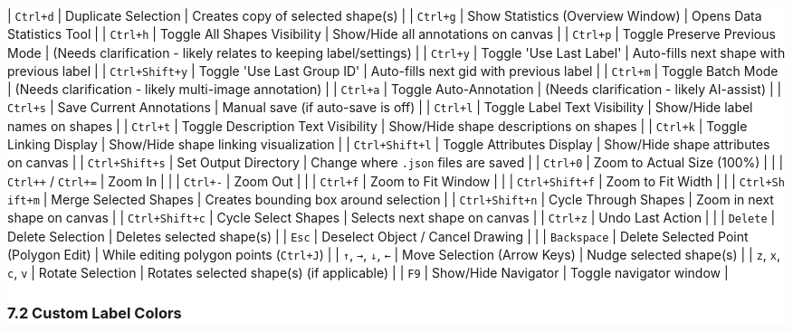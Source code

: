 | `Ctrl+d`              | Duplicate Selection                              | Creates copy of selected shape(s)          |
| `Ctrl+g`              | Show Statistics (Overview Window)                | Opens Data Statistics Tool                 |
| `Ctrl+h`              | Toggle All Shapes Visibility                     | Show/Hide all annotations on canvas        |
| `Ctrl+p`              | Toggle Preserve Previous Mode                    | (Needs clarification - likely relates to keeping label/settings) |
| `Ctrl+y`              | Toggle 'Use Last Label'                          | Auto-fills next shape with previous label  |
| `Ctrl+Shift+y`        | Toggle 'Use Last Group ID'                       | Auto-fills next gid with previous label    |
| `Ctrl+m`              | Toggle Batch Mode                                | (Needs clarification - likely multi-image annotation) |
| `Ctrl+a`              | Toggle Auto-Annotation                           | (Needs clarification - likely AI-assist)   |
| `Ctrl+s`              | Save Current Annotations                         | Manual save (if auto-save is off)          |
| `Ctrl+l`              | Toggle Label Text Visibility                     | Show/Hide label names on shapes            |
| `Ctrl+t`              | Toggle Description Text Visibility               | Show/Hide shape descriptions on shapes     |
| `Ctrl+k`              | Toggle Linking Display                           | Show/Hide shape linking visualization      |
| `Ctrl+Shift+l`        | Toggle Attributes Display                        | Show/Hide shape attributes on canvas       |
| `Ctrl+Shift+s`        | Set Output Directory                             | Change where `.json` files are saved       |
| `Ctrl+0`              | Zoom to Actual Size (100%)                       |                                            |
| `Ctrl++` / `Ctrl+=`   | Zoom In                                          |                                            |
| `Ctrl+-`              | Zoom Out                                         |                                            |
| `Ctrl+f`              | Zoom to Fit Window                               |                                            |
| `Ctrl+Shift+f`        | Zoom to Fit Width                                |                                            |
| `Ctrl+Shift+m`        | Merge Selected Shapes                            | Creates bounding box around selection      |
| `Ctrl+Shift+n`        | Cycle Through Shapes                             | Zoom in next shape on canvas               |
| `Ctrl+Shift+c`        | Cycle Select Shapes                              | Selects next shape on canvas               |
| `Ctrl+z`              | Undo Last Action                                 |                                            |
| `Delete`              | Delete Selection                                 | Deletes selected shape(s)                  |
| `Esc`                 | Deselect Object / Cancel Drawing                 |                                            |
| `Backspace`           | Delete Selected Point (Polygon Edit)             | While editing polygon points (`Ctrl+J`)    |
| `↑`, `→`, `↓`, `←`    | Move Selection (Arrow Keys)                      | Nudge selected shape(s)                    |
| `z`, `x`, `c`, `v`    | Rotate Selection                                 | Rotates selected shape(s) (if applicable)  |
| `F9`                  | Show/Hide Navigator                              | Toggle navigator window                    |

### 7.2 Custom Label Colors
